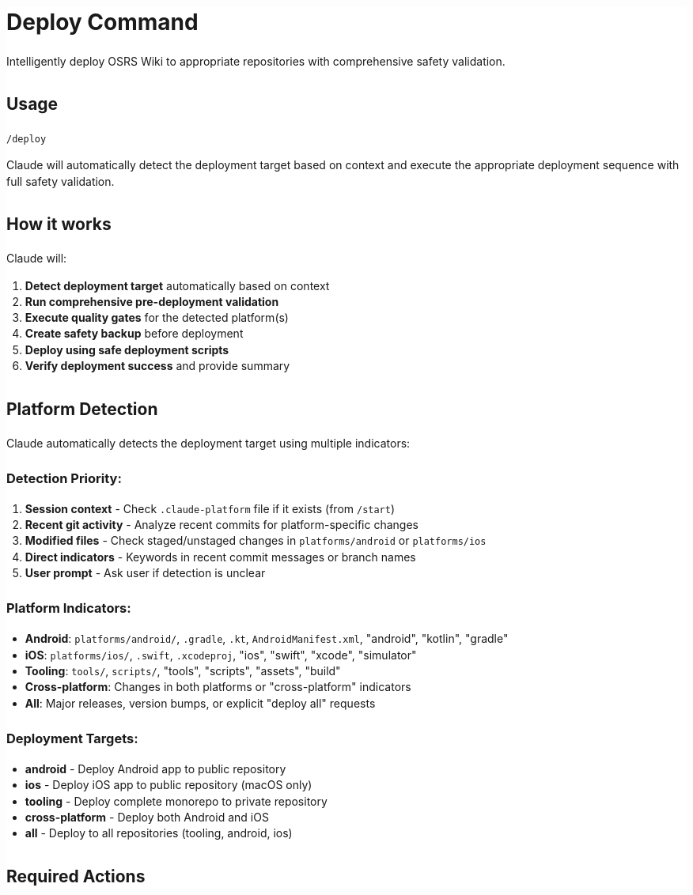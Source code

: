 # Deploy Command

Intelligently deploy OSRS Wiki to appropriate repositories with comprehensive safety validation.

## Usage
```bash
/deploy
```

Claude will automatically detect the deployment target based on context and execute the appropriate deployment sequence with full safety validation.

## How it works
Claude will:
1. **Detect deployment target** automatically based on context
2. **Run comprehensive pre-deployment validation**
3. **Execute quality gates** for the detected platform(s)
4. **Create safety backup** before deployment
5. **Deploy using safe deployment scripts**
6. **Verify deployment success** and provide summary

## Platform Detection

Claude automatically detects the deployment target using multiple indicators:

### Detection Priority:
1. **Session context** - Check `.claude-platform` file if it exists (from `/start`)
2. **Recent git activity** - Analyze recent commits for platform-specific changes
3. **Modified files** - Check staged/unstaged changes in `platforms/android` or `platforms/ios`
4. **Direct indicators** - Keywords in recent commit messages or branch names
5. **User prompt** - Ask user if detection is unclear

### Platform Indicators:
- **Android**: `platforms/android/`, `.gradle`, `.kt`, `AndroidManifest.xml`, "android", "kotlin", "gradle"
- **iOS**: `platforms/ios/`, `.swift`, `.xcodeproj`, "ios", "swift", "xcode", "simulator"
- **Tooling**: `tools/`, `scripts/`, "tools", "scripts", "assets", "build"
- **Cross-platform**: Changes in both platforms or "cross-platform" indicators
- **All**: Major releases, version bumps, or explicit "deploy all" requests

### Deployment Targets:
- **android** - Deploy Android app to public repository
- **ios** - Deploy iOS app to public repository (macOS only)
- **tooling** - Deploy complete monorepo to private repository
- **cross-platform** - Deploy both Android and iOS
- **all** - Deploy to all repositories (tooling, android, ios)

## Required Actions
